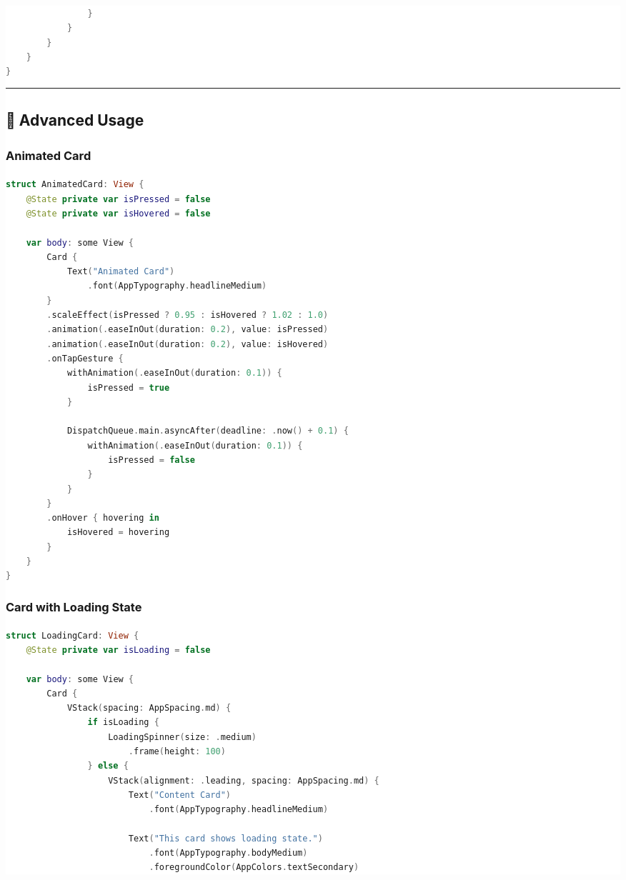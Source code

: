 ```swift
                }
            }
        }
    }
}
```

---

## 🔧 Advanced Usage

### Animated Card

```swift
struct AnimatedCard: View {
    @State private var isPressed = false
    @State private var isHovered = false
    
    var body: some View {
        Card {
            Text("Animated Card")
                .font(AppTypography.headlineMedium)
        }
        .scaleEffect(isPressed ? 0.95 : isHovered ? 1.02 : 1.0)
        .animation(.easeInOut(duration: 0.2), value: isPressed)
        .animation(.easeInOut(duration: 0.2), value: isHovered)
        .onTapGesture {
            withAnimation(.easeInOut(duration: 0.1)) {
                isPressed = true
            }
            
            DispatchQueue.main.asyncAfter(deadline: .now() + 0.1) {
                withAnimation(.easeInOut(duration: 0.1)) {
                    isPressed = false
                }
            }
        }
        .onHover { hovering in
            isHovered = hovering
        }
    }
}
```

### Card with Loading State

```swift
struct LoadingCard: View {
    @State private var isLoading = false
    
    var body: some View {
        Card {
            VStack(spacing: AppSpacing.md) {
                if isLoading {
                    LoadingSpinner(size: .medium)
                        .frame(height: 100)
                } else {
                    VStack(alignment: .leading, spacing: AppSpacing.md) {
                        Text("Content Card")
                            .font(AppTypography.headlineMedium)
                        
                        Text("This card shows loading state.")
                            .font(AppTypography.bodyMedium)
                            .foregroundColor(AppColors.textSecondary)
```